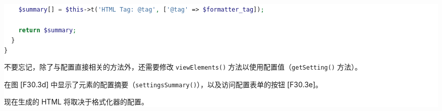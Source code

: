 ```php
    $summary[] = $this->t('HTML Tag: @tag', ['@tag' => $formatter_tag]);

    return $summary;
  }
}
```

不要忘记，除了与配置直接相关的方法外，还需要修改 `viewElements()` 方法以使用配置值（`getSetting()` 方法）。

在图 [F30.3d] 中显示了元素的配置摘要（`settingsSummary()`），以及访问配置表单的按钮 [F30.3e]。

现在生成的 HTML 将取决于格式化器的配置。